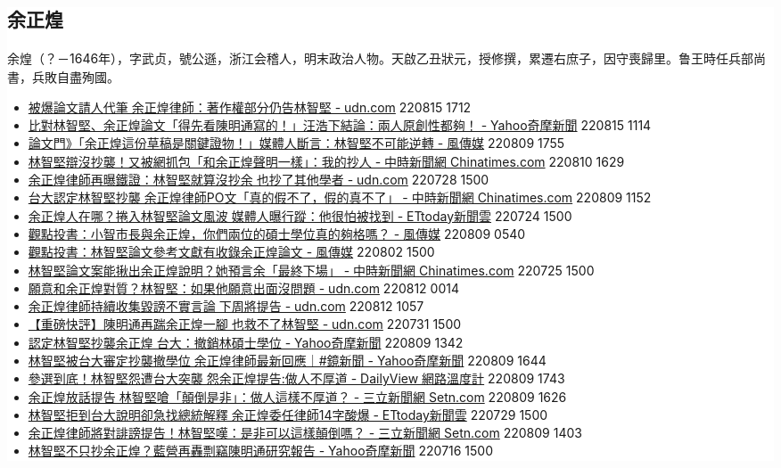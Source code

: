 ## 余正煌

余煌（？－1646年），字武贞，號公遜，浙江会稽人，明末政治人物。天啟乙丑狀元，授修撰，累遷右庶子，因守喪歸里。鲁王時任兵部尚書，兵敗自盡殉國。
- [被爆論文請人代筆 余正煌律師：著作權部分仍告林智堅 - udn.com](https://udn.com/news/story/122924/6538885?from=udn-catebreaknews_ch2 "被爆論文請人代筆 余正煌律師：著作權部分仍告林智堅 - udn.com") 220815 1712
- [比對林智堅、余正煌論文「得先看陳明通寫的！」汪浩下結論：兩人原創性都夠！ - Yahoo奇摩新聞](https://tw.news.yahoo.com/%E6%AF%94%E5%B0%8D%E6%9E%97%E6%99%BA%E5%A0%85-%E4%BD%99%E6%AD%A3%E7%85%8C%E8%AB%96%E6%96%87-%E5%BE%97%E5%85%88%E7%9C%8B%E9%99%B3%E6%98%8E%E9%80%9A%E5%AF%AB%E7%9A%84-%E6%B1%AA%E6%B5%A9%E4%B8%8B%E7%B5%90%E8%AB%96-%E5%85%A9%E4%BA%BA%E5%8E%9F%E5%89%B5%E6%80%A7%E9%83%BD%E5%A4%A0-030913885.html "比對林智堅、余正煌論文「得先看陳明通寫的！」汪浩下結論：兩人原創性都夠！ - Yahoo奇摩新聞") 220815 1114
- [論文門》「余正煌這份草稿是關鍵證物！」媒體人斷言：林智堅不可能逆轉 - 風傳媒](https://www.storm.mg/article/4464283 "論文門》「余正煌這份草稿是關鍵證物！」媒體人斷言：林智堅不可能逆轉 - 風傳媒") 220809 1755
- [林智堅辯沒抄襲！又被網抓包「和余正煌聲明一樣」：我的抄人 - 中時新聞網 Chinatimes.com](https://www.chinatimes.com/realtimenews/20220810004025-260405 "林智堅辯沒抄襲！又被網抓包「和余正煌聲明一樣」：我的抄人 - 中時新聞網 Chinatimes.com") 220810 1629
- [余正煌律師再曝鐵證：林智堅就算沒抄余 也抄了其他學者 - udn.com](https://udn.com/news/story/122924/6494958 "余正煌律師再曝鐵證：林智堅就算沒抄余 也抄了其他學者 - udn.com") 220728 1500
- [台大認定林智堅抄襲 余正煌律師PO文「真的假不了，假的真不了」 - 中時新聞網 Chinatimes.com](https://www.chinatimes.com/realtimenews/20220809002076-260402 "台大認定林智堅抄襲 余正煌律師PO文「真的假不了，假的真不了」 - 中時新聞網 Chinatimes.com") 220809 1152
- [余正煌人在哪？捲入林智堅論文風波 媒體人曝行蹤：他很怕被找到 - ETtoday新聞雲](https://www.ettoday.net/news/20220724/2300895.htm "余正煌人在哪？捲入林智堅論文風波 媒體人曝行蹤：他很怕被找到 - ETtoday新聞雲") 220724 1500
- [觀點投書：小智市長與余正煌，你們兩位的碩士學位真的夠格嗎？ - 風傳媒](https://www.storm.mg/article/4451316?page=1 "觀點投書：小智市長與余正煌，你們兩位的碩士學位真的夠格嗎？ - 風傳媒") 220809 0540
- [觀點投書：林智堅論文參考文獻有收錄余正煌論文 - 風傳媒](https://www.storm.mg/article/4450752 "觀點投書：林智堅論文參考文獻有收錄余正煌論文 - 風傳媒") 220802 1500
- [林智堅論文案能揪出余正煌說明？她預言余「最終下場」 - 中時新聞網 Chinatimes.com](https://www.chinatimes.com/realtimenews/20220725004110-260407 "林智堅論文案能揪出余正煌說明？她預言余「最終下場」 - 中時新聞網 Chinatimes.com") 220725 1500
- [願意和余正煌對質？林智堅：如果他願意出面沒問題 - udn.com](https://udn.com/news/story/6656/6531240?from=udn-catelistnews_ch2 "願意和余正煌對質？林智堅：如果他願意出面沒問題 - udn.com") 220812 0014
- [余正煌律師持續收集毀謗不實言論 下周將提告 - udn.com](https://udn.com/news/amp/story/6656/6531772 "余正煌律師持續收集毀謗不實言論 下周將提告 - udn.com") 220812 1057
- [【重磅快評】陳明通再踹余正煌一腳 也救不了林智堅 - udn.com](https://udn.com/news/story/122924/6501689 "【重磅快評】陳明通再踹余正煌一腳 也救不了林智堅 - udn.com") 220731 1500
- [認定林智堅抄襲余正煌 台大：撤銷林碩士學位 - Yahoo奇摩新聞](https://tw.news.yahoo.com/%E8%AA%8D%E5%AE%9A%E6%9E%97%E6%99%BA%E5%A0%85%E6%8A%84%E8%A5%B2%E4%BD%99%E6%AD%A3%E7%85%8C-%E5%8F%B0%E5%A4%A7-%E6%92%A4%E9%8A%B7%E6%9E%97%E7%A2%A9%E5%A3%AB%E5%AD%B8%E4%BD%8D-052721210.html "認定林智堅抄襲余正煌 台大：撤銷林碩士學位 - Yahoo奇摩新聞") 220809 1342
- [林智堅被台大審定抄襲撤學位 余正煌律師最新回應｜#鏡新聞 - Yahoo奇摩新聞](https://tw.news.yahoo.com/%E6%9E%97%E6%99%BA%E5%A0%85%E8%A2%AB%E5%8F%B0%E5%A4%A7%E5%AF%A9%E5%AE%9A%E6%8A%84%E8%A5%B2%E6%92%A4%E5%AD%B8%E4%BD%8D-%E4%BD%99%E6%AD%A3%E7%85%8C%E5%BE%8B%E5%B8%AB%E6%9C%80%E6%96%B0%E5%9B%9E%E6%87%89-%E9%8F%A1%E6%96%B0%E8%81%9E-063249288.html "林智堅被台大審定抄襲撤學位 余正煌律師最新回應｜#鏡新聞 - Yahoo奇摩新聞") 220809 1644
- [參選到底！林智堅怨遭台大突襲 怨余正煌提告:做人不厚道 - DailyView 網路溫度計](https://dailyview.tw/Popular/Detail/16375 "參選到底！林智堅怨遭台大突襲 怨余正煌提告:做人不厚道 - DailyView 網路溫度計") 220809 1743
- [余正煌放話提告 林智堅嗆「顛倒是非」：做人這樣不厚道？ - 三立新聞網 Setn.com](https://www.setn.com/m/news.aspx?NewsID=1159144 "余正煌放話提告 林智堅嗆「顛倒是非」：做人這樣不厚道？ - 三立新聞網 Setn.com") 220809 1626
- [林智堅拒到台大說明卻急找總統解釋 余正煌委任律師14字酸爆 - ETtoday新聞雲](https://www.ettoday.net/news/20220729/2304793.htm "林智堅拒到台大說明卻急找總統解釋 余正煌委任律師14字酸爆 - ETtoday新聞雲") 220729 1500
- [余正煌律師將對誹謗提告！林智堅嘆：是非可以這樣顛倒嗎？ - 三立新聞網 Setn.com](https://www.setn.com/m/news.aspx?NewsID=1159043 "余正煌律師將對誹謗提告！林智堅嘆：是非可以這樣顛倒嗎？ - 三立新聞網 Setn.com") 220809 1403
- [林智堅不只抄余正煌？藍營再轟剽竊陳明通研究報告 - Yahoo奇摩新聞](https://tw.news.yahoo.com/%E6%9E%97%E6%99%BA%E5%A0%85%E8%AB%96%E6%96%87%E4%B8%8D%E5%8F%AA%E6%8A%84%E8%A5%B2%E4%BD%99%E6%AD%A3%E7%85%8C-%E5%9C%8B%E6%B0%91%E9%BB%A8%E5%9C%98%E5%86%8D%E8%BD%9F%E5%89%BD%E7%AB%8A%E9%99%B3%E6%98%8E%E9%80%9A%E7%A0%94%E7%A9%B6%E5%A0%B1%E5%91%8A-033251922.html "林智堅不只抄余正煌？藍營再轟剽竊陳明通研究報告 - Yahoo奇摩新聞") 220716 1500
